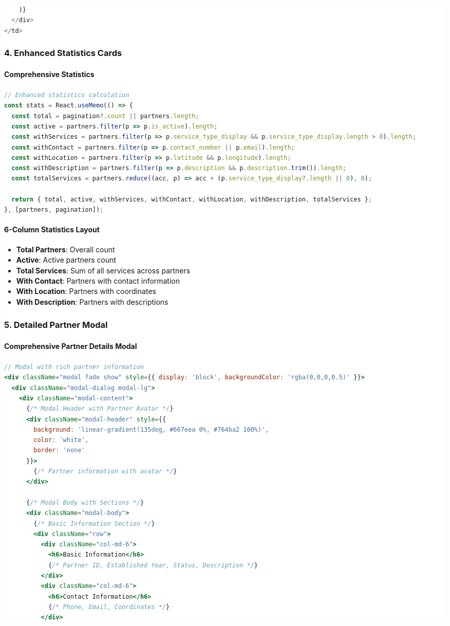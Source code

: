 ```jsx
    )}
  </div>
</td>
```

### 4. **Enhanced Statistics Cards**

#### **Comprehensive Statistics**
```jsx
// Enhanced statistics calculation
const stats = React.useMemo(() => {
  const total = pagination?.count || partners.length;
  const active = partners.filter(p => p.is_active).length;
  const withServices = partners.filter(p => p.service_type_display && p.service_type_display.length > 0).length;
  const withContact = partners.filter(p => p.contact_number || p.email).length;
  const withLocation = partners.filter(p => p.latitude && p.longitude).length;
  const withDescription = partners.filter(p => p.description && p.description.trim()).length;
  const totalServices = partners.reduce((acc, p) => acc + (p.service_type_display?.length || 0), 0);
  
  return { total, active, withServices, withContact, withLocation, withDescription, totalServices };
}, [partners, pagination]);
```

#### **6-Column Statistics Layout**
- **Total Partners**: Overall count
- **Active**: Active partners count
- **Total Services**: Sum of all services across partners
- **With Contact**: Partners with contact information
- **With Location**: Partners with coordinates
- **With Description**: Partners with descriptions

### 5. **Detailed Partner Modal**

#### **Comprehensive Partner Details Modal**
```jsx
// Modal with rich partner information
<div className="modal fade show" style={{ display: 'block', backgroundColor: 'rgba(0,0,0,0.5)' }}>
  <div className="modal-dialog modal-lg">
    <div className="modal-content">
      {/* Modal Header with Partner Avatar */}
      <div className="modal-header" style={{
        background: 'linear-gradient(135deg, #667eea 0%, #764ba2 100%)',
        color: 'white',
        border: 'none'
      }}>
        {/* Partner information with avatar */}
      </div>
      
      {/* Modal Body with Sections */}
      <div className="modal-body">
        {/* Basic Information Section */}
        <div className="row">
          <div className="col-md-6">
            <h6>Basic Information</h6>
            {/* Partner ID, Established Year, Status, Description */}
          </div>
          <div className="col-md-6">
            <h6>Contact Information</h6>
            {/* Phone, Email, Coordinates */}
          </div>
```